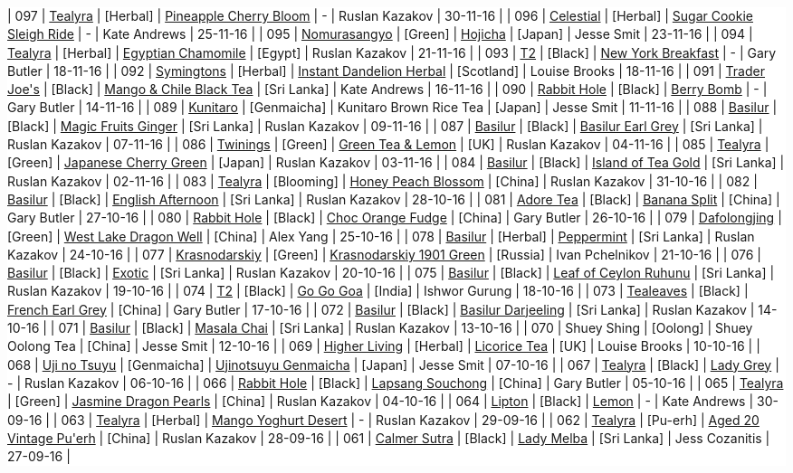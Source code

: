 | 097 | [Tealyra]          | [Herbal]    | [Pineapple Cherry Bloom]    | -           | Ruslan Kazakov  | 30-11-16 |
| 096 | [Celestial]        | [Herbal]    | [Sugar Cookie Sleigh Ride]  | -           | Kate Andrews    | 25-11-16 |
| 095 | [Nomurasangyo]     | [Green]     | [Hojicha]                   | [Japan]     | Jesse Smit      | 23-11-16 |
| 094 | [Tealyra]          | [Herbal]    | [Egyptian Chamomile]        | [Egypt]     | Ruslan Kazakov  | 21-11-16 |
| 093 | [T2]               | [Black]     | [New York Breakfast]        | -           | Gary Butler     | 18-11-16 |
| 092 | [Symingtons]       | [Herbal]    | [Instant Dandelion Herbal]  | [Scotland]  | Louise Brooks   | 18-11-16 |
| 091 | [Trader Joe's]     | [Black]     | [Mango & Chile Black Tea]   | [Sri Lanka] | Kate Andrews    | 16-11-16 |
| 090 | [Rabbit Hole]      | [Black]     | [Berry Bomb]            	   | -           | Gary Butler     | 14-11-16 |
| 089 | [Kunitaro]         | [Genmaicha] | Kunitaro Brown Rice Tea     | [Japan]     | Jesse Smit      | 11-11-16 |
| 088 | [Basilur]          | [Black]     | [Magic Fruits Ginger]       | [Sri Lanka] | Ruslan Kazakov  | 09-11-16 |
| 087 | [Basilur]          | [Black]     | [Basilur Earl Grey]         | [Sri Lanka] | Ruslan Kazakov  | 07-11-16 |
| 086 | [Twinings]         | [Green]     | [Green Tea & Lemon]         | [UK]        | Ruslan Kazakov  | 04-11-16 |
| 085 | [Tealyra]          | [Green]     | [Japanese Cherry Green]     | [Japan]     | Ruslan Kazakov  | 03-11-16 |
| 084 | [Basilur]          | [Black]     | [Island of Tea Gold]        | [Sri Lanka] | Ruslan Kazakov  | 02-11-16 |
| 083 | [Tealyra]          | [Blooming]  | [Honey Peach Blossom]       | [China]     | Ruslan Kazakov  | 31-10-16 |
| 082 | [Basilur]          | [Black]     | [English Afternoon]         | [Sri Lanka] | Ruslan Kazakov  | 28-10-16 |
| 081 | [Adore Tea]        | [Black]     | [Banana Split]     	       | [China]     | Gary Butler     | 27-10-16 |
| 080 | [Rabbit Hole]      | [Black]     | [Choc Orange Fudge]     	   | [China]     | Gary Butler     | 26-10-16 |
| 079 | [Dafolongjing]     | [Green]     | [West Lake Dragon Well]     | [China]     | Alex Yang       | 25-10-16 |
| 078 | [Basilur]          | [Herbal]    | [Peppermint]                | [Sri Lanka] | Ruslan Kazakov  | 24-10-16 |
| 077 | [Krasnodarskiy]    | [Green]     | [Krasnodarskiy 1901 Green]  | [Russia]    | Ivan Pchelnikov | 21-10-16 |
| 076 | [Basilur]          | [Black]     | [Exotic]                    | [Sri Lanka] | Ruslan Kazakov  | 20-10-16 |
| 075 | [Basilur]          | [Black]     | [Leaf of Ceylon Ruhunu]     | [Sri Lanka] | Ruslan Kazakov  | 19-10-16 |
| 074 | [T2]               | [Black]     | [Go Go Goa]                 | [India]     | Ishwor Gurung   | 18-10-16 |
| 073 | [Tealeaves]        | [Black]     | [French Earl Grey]          | [China]     | Gary Butler     | 17-10-16 |
| 072 | [Basilur]          | [Black]     | [Basilur Darjeeling]        | [Sri Lanka] | Ruslan Kazakov  | 14-10-16 |
| 071 | [Basilur]          | [Black]     | [Masala Chai]               | [Sri Lanka] | Ruslan Kazakov  | 13-10-16 |
| 070 | Shuey Shing        | [Oolong]    | Shuey Oolong Tea            | [China]     | Jesse Smit      | 12-10-16 |
| 069 | [Higher Living]    | [Herbal]    | [Licorice Tea]              | [UK]        | Louise Brooks   | 10-10-16 |
| 068 | [Uji no Tsuyu]     | [Genmaicha] | [Ujinotsuyu Genmaicha]      | [Japan]     | Jesse Smit      | 07-10-16 |
| 067 | [Tealyra]          | [Black]     | [Lady Grey]                 | -           | Ruslan Kazakov  | 06-10-16 |
| 066 | [Rabbit Hole]      | [Black]     | [Lapsang Souchong]          | [China]     | Gary Butler     | 05-10-16 |
| 065 | [Tealyra]          | [Green]     | [Jasmine Dragon Pearls]     | [China]     | Ruslan Kazakov  | 04-10-16 |
| 064 | [Lipton]           | [Black]     | [Lemon]                     | -           | Kate Andrews    | 30-09-16 |
| 063 | [Tealyra]          | [Herbal]    | [Mango Yoghurt Desert]      | -           | Ruslan Kazakov  | 29-09-16 |
| 062 | [Tealyra]          | [Pu-erh]    | [Aged 20 Vintage Pu'erh]    | [China]     | Ruslan Kazakov  | 28-09-16 |
| 061 | [Calmer Sutra]     | [Black]     | [Lady Melba]                | [Sri Lanka] | Jess Cozanitis  | 27-09-16 |

[Adagio Teas]: http://www.adagio.com
[Adore Tea]: http://adoretea.com.au
[Aik Cheong]: http://www.aikcheong.com.my
[Akbar]: http://www.akbar.com
[Amy's Teas]: https://github.com/frydreise/recipes
[Anhui]: https://en.wikipedia.org/wiki/Anhui
[Basilur]: http://www.basilurshop.com.au
[Black Dragon]: http://www.china-tea.ru
[Blue Mountains]: https://bluemountainstea.com.au
[BOH]: https://www.bohtea.com
[Bukalapak]: https://www.bukalapak.com
[Calmer Sutra]: https://www.calmersutratea.com.au
[Celestial]: http://www.celestialseasonings.com
[Chai]: http://chai.com.au
[Chamellia]: https://www.mycoffeeshop.com.au
[Dafolongjing]: http://www.dflj.cn
[Disney]: http://www.disney.com.au
[Dilmah]: http://www.dilmahtea.com
[Dobrynia Tea]: http://www.dobrynia-tea.com/trademark.php?code=52
[Dragon Leaf]: http://www.dragon-leaf.com
[Efuton]: http://www.efuton.com
[Exquisite L.]: https://exquisiteleaves.com
[Fortnum's]: https://www.fortnumandmason.com
[Gewurzhaus]: http://www.gewurzhaus.com.au
[Golchin]: http://www.golchin-tea.com
[Golden Sail]: https://steepster.com/companies/golden-sail-brand
[Golden Tips]: http://www.goldentipstea.com
[Gryphon Tea]: http://www.gryphontea.com
[Hansung KMT]: http://www.kmt.com.my
[Harney & Sons]: http://www.harneyteas.com.au
[Hema]: http://www.hemashop.com/gb
[Higher Living]: http://www.higherlivingherbs.com
[Indulge Tea]: http://indulgetea.com.au
[Ivan's Teas]: https://github.com/Ivan-Pchelnikov
[Jing Tea]: http://www.jing-tea.com
[Kaleidoscope]: https://taste-kaleidoscope.com.au
[Krasnodarskiy]: http://www.krdtea.com
[Kuban Tea]: http://www.kubantea.ru
[Kunitaro]: http://www.kunitaro.co.jp
[Life of Cha]: https://www.lifeofcha.com.au
[Lipton]: http://www.liptontea.com
[Love Tea]: https://lovetea.com.au
[Lupicia]: http://www.lupicia.com.au
[Maitre de The]: http://www.maitredethe.ru
[Matsesta Tea]: https://www.matsestatea.ru
[MightyLeaf]: http://www.mightyleaf.com
[Miss Dong's]: http://www.travelsignpostschina.com/destination/picture.php/chongqing-ciqikou-DSC6334
[Montea Cristo]: http://www.monteacristo.com.au
[Mrs Oldbucks]: http://www.mrsoldbucks.com.au/tea-black
[Neo Australia]: http://www.neoaustralia.com.au
[Nomurasangyo]: http://www.nihoncha.co.jp
[Nourish & Nest]: http://nourish-and-nest.myshopify.com
[Noviy Krym]: http://crimeantea.ru
[Numero Uno]: https://www.numerouno.com.au
[Osulloc]: https://www.osulloc.com
[Qualitea]: http://www.quali-tea.com
[Pickwick]: https://www.pickwicktea.com
[Princess Java]: http://www.java-tea.ru
[Pukka]: http://www.pukkaherbs.com.au/
[Rabbit Hole]: https://therabbithole.com.au
[Ranfer]: http://www.ranfer.com
[Regular Tea]: http://www.ckmc.cn
[Rus Tea Co]: http://www.russianteacompany.com
[Sahar Khiz]: http://www.saharkhizsaffron.com
[San-Cha]: http://www.sanchatea.com
[Sempio]: http://www.sempio.com
[Severnyi Chai]: http://www.ivan-chai.su
[Shou Zhuo]: https://kmshouyixuan.1688.com/page/creditdetail.htm
[Silvertip]: https://www.pineteacoffee.com.au/
[Siplo]: http://www.siplo.com.au
[Skinny Me Tea]: https://www.skinnymetea.com.au
[Starbucks]: http://store.starbucks.co.uk/tea/tea,en_GB,sc.html?cm_sp=HPB2UK-_-tea-_-051517&cm_mc_uid=89081148590814993007389&cm_mc_sid_90398108=1499300738
[Symingtons]: http://www.symingtons.com
[T2]: http://www.t2tea.com
[Taylors]: https://www.taylorsofharrogate.com
[Tea Tonic]: https://www.teatonic.com.au
[Tetley]: http://www.tetley.com.au
[Tea Cosy]: http://theteacosy.bigcartel.com
[Tealeaves]: http://www.tealeaves.com.au
[Tealyra]: https://www.tealyra.com.au
[The Grounds]: https://thegrounds.com.au
[The Organic T]: https://theorganicteaproject.com
[The Tea Centre]: https://www.theteacentre.com.au
[Thrive]: https://www.thrivebynature.com.au
[Tipson]: http://www.tipsontea.com
[Trader Joe's]: http://www.traderjoes.com
[Tridosha]: https://tridosha.com.au
[Twinings]: http://www.twiningsusa.com
[Uji-en]: http://www.uji-en.co.jp
[Uji no Tsuyu]: http://www.ujinotsuyu.co.jp/english/index.html
[Wedgwood]: http://www.wedgwood.com.au
[Wuyi Mountains]: https://en.wikipedia.org/wiki/Wuyi_Mountains
[Yanyshev]: http://www.yachai.ru
[Yu Zhi]: http://www.tmhyz.com
[Yuyupas]: http://www.yuyupas.com
[Ximango]: http://www.ximango.com.br/
[Magic Nights]: http://www.basilurshop.com.au/basilur/oriental-collection-2gx25-magic-nights
[Devonshire Cream]: http://adoretea.com.au/black/flavoured-black/devonshire-cream.html
[Fix this]: http://brazil.com
[Mint & Marigold Tea]: https://www.matsestatea.ru/online-store/directory/tea-black-tea-with-mint-and-marigold2
[Morning Tea]: https://twinings.com.au/products/twinings-morning-3
[Lime & Honey Tea]: https://www.matsestatea.ru/online-store/directory/tea-black-tea-with-lime-and-honey
[Oregano & Thymes Tea]: https://www.matsestatea.ru/online-store/directory/tea-black-tea-with-thyme-and-oregano/
[I Feel Strong]: https://www.pineteacoffee.com.au/online-shop/tea/fruit-melanges/i-feel-strong-100g
[Summer Berry Green Tea]: https://www.twinings.co.uk/gifts/discovery-collection/summer-berry-green-tea-pyramid
[Summer Blush Tea]: https://taste-kaleidoscope.com.au/products/new-summer-blush-tea-60g
[Spiced Dandelion]: https://chai.com.au/product/spiced-dandelion
[Felix Felicis]: http://www.adagio.com/signature_blend/blend.html?blend=15825
[English Breakfast Tea]: https://gewurzhaus.com.au/product/english-breakfast-tea-60g-l
[Draught of Peace]: http://www.adagio.com/signature_blend/blend.html?blend=28621
[Veritaserum]: http://www.adagio.com/signature_blend/blend.html?blend=34123
[Gold Tea]: http://www.akbar.com/our-teas/black-tea
[Ayurvedic Clean Brew]: https://theorganicteaproject.com/blogs/news/ayurvedic-clean-brew
[Polyjuice Potion]: http://www.adagio.com/signature_blend/blend.html?blend=14378
[Flora Night Tea]: https://taste-kaleidoscope.com.au/products/flora-night-tea
[Classic BOH Tea]: https://www.bohtea.com/product-category/classic-boh-tea
[Up]: https://www.lifeofcha.com.au/products/up
[Lattea]: https://www.lifeofcha.com.au/products/lattea
[Green with Coconut]: http://www.harneyteas.com.au/shop/productdetails.php?p=31615
[Just Tea]: http://adoretea.com.au/Black/Black-Tea/just-tea-ceylon-blend.html
[Ginger & Apple]: https://www.woolworths.com.au/shop/productdetails/931155/twinings-ginger-apple-tea-bags
[Green Mint & Lemongrass]: https://taste-kaleidoscope.com.au/products/green-mint-lemongrass-and-linden-flower
[Rainbow Chai]: http://chai.com.au/product/green-tea-chai
[Lime With Ginger]: https://www.tetley.com.au/our-teas/caffeine-free-and-decaf/lime-twist-ginger
[Pumpkin Potion]: http://www.adagio.com/signature_blend/blend.html?blend=7569
[Beerbutter Tea]: http://www.adagio.com/signature_blend/blend.html?blend=7662
[Rebound]: https://www.thrivebynature.com.au/store/p7/Rebound.html
[Hanami]: http://www.gryphontea.com/hanami.html
[Cream Brulee]: http://adoretea.com.au/teacup-candle-creme-brulee-infused.html
[Luscious Lychee]: http://adoretea.com.au/luscious-lychee.html
[Watermelon Mojito]: http://adoretea.com.au/watermelon-mojito.html
[Chocolate Mint]: https://www.theteacentre.com.au/p/chocolate-mint
[Mogambo]: http://www.gryphontea.com/mogambo.html
[Tiger Eye]: http://www.adagio.com/flavors/tiger_eye.html
[Fragrant Jasmine Green]: https://www.dilmah.com.au/tea-brands/dilmah-exceptionals/exceptional-fragrant-jasmine-green-tea--45.html
[Aromatic Earl Grey]: https://www.dilmahtea.com/vivid-tea/our-teas/aromatic-earl-grey-tea.html
[Honeybush Hazelnut]: http://www.adagio.com/rooibos/honeybush_hazelnut.html
[Chamellia English Breakf.]: https://www.mycoffeeshop.com.au/Chamellia-English-Breakfast-tea-Loose-Leaf-80g
[Spiced Tea No.3]: https://taste-kaleidoscope.com.au/products/spiced-tea-no-3
[Tea Tonic Earl Grey]: https://www.teatonic.com.au/index.php/earl-grey-tea-25-teabags.html
[Tea Tonic Coconut]: https://www.teatonic.com.au/index.php/coconut-tea-tube.html
[Choc Vanilla]: http://adoretea.com.au/Black/Flavoured-Black/choc-vanilla.html
[Terrific Toffee]: https://www.t2tea.com/en/au/tea/black-tea/terrific-toffee-loose-leaf-gift-cube-T125AE034.html
[Flora Day Tea]: https://taste-kaleidoscope.com.au/products/coming-soon-flora-day
[Strawberry Sensation]: https://www.t2tea.com/en/au/tea/fruit-tisane/strawberry-sensation-loose-leaf-gift-cube-T130AE017.html
[Serendip]: https://tridosha.com.au/products/products_royaltea.html
[Baxter's Buns]: https://www.t2tea.com/en/au/tea/baxter-s-buns-loose-leaf-feature-cube-T125AE200.html
[Organic Green Tea Formosa]: https://taste-kaleidoscope.com.au/collections/all-products-1/products/organic-green-tea-formosa
[Nilgiri]: http://adoretea.com.au/Black/Black-Tea/nilgiri.html
[Apple Pie Tea]: https://gewurzhaus.com.au/product/apple-pie-tea/
[Royal Thailand]: https://taste-kaleidoscope.com.au/collections/frontpage/products/coming-soon-spiced-tea-no-5-royal-thailand-60g-golden-turmeric-coconut-mint
[Melon & Banana]: http://www.basilurshop.com.au/basilur/magic-fruits-green-loose-tea-melon-banana-100g
[Gingers & Honeybush]: https://taste-kaleidoscope.com.au/collections/all-products-1/products/gingers-honeybush-tea
[Serendip Blend]: https://taste-kaleidoscope.com.au/products/black-tea-serendip-blend
[Tea Book III]: https://www.ruskiwaydeli.com.au/basilur-tea-book-vol.3-green-tea-caddy-100g
[East Frisian]: http://adoreteawholesale.com.au/Black/Black-Tea/east-frisian.html
[Australian Premium]: https://bluemountainstea.com.au/products/australian-premium-black
[Cha Cha Chai]: https://bluemountainstea.com.au/products/cha-cha-chai
[Soursop Sencha]: http://adoretea.com.au/soursop-sencha.html
[Coconut]: http://adoretea.com.au/coconut-tea.html
[Moroccan Mint]: https://gewurzhaus.com.au/product/moroccan-mint-tea-25g-l/
[Nepalese Orange Pekoe]: http://adoretea.com.au/Top-35/nepalese-orange-pekoe.html
[Enchanting Forest Fruit]: https://www.woolworths.com.au/Shop/ProductDetails/957951/twinings-black-tea-enchanting-forest-fruit
[Caribbean Cocktail]: http://www.basilurshop.com.au/basilur/fruit-infusions-100g-t-caddy-caribbean-cocktail/
[Tea Book I]: http://www.basilurshop.com.au/basilur/tea-books/tin-caddies/tea-book-t-caddy-flbt-lt-tea-book-volume-i-blue
[Lemongrass and Ginger]: http://www.t2tea.com/en/au/lemongrass-and-ginger-loose-leaf-gift-cube-T140AE017.html
[Christmas Breakfast]: https://steepster.com/teas/t2/81727-christmas-breakfast
[Black Rose]: http://www.t2tea.com/en/au/tea/black-tea/black-rose-loose-leaf-gift-cube-T125AE003.html
[Fruitalicious]: http://www.t2tea.com/en/au/tea/fruit-tisane/fruitalicious-loose-leaf-gift-cube-T130AE018.html
[Truffle Tea]: http://www.adoretea.com.au/Certified-Organic/Organic-Earl-Grey-p100.html
[Very Berry Fruitea]: http://www.t2tea.com/en/au/tea/fruit-tisane/very-berry-fruitea-loose-leaf-gift-cube-T130AE010.html
[Huoshan Huangya]: https://en.wikipedia.org/wiki/Huoshan_Huangya_tea
[Cardamom]: http://www.sanchatea.com/category-1
[Strawberries & Cream]: http://www.t2tea.com/en/au/tea/fruit-tisane/strawberries-cream-loose-leaf-gift-cube-T130AE004.html
[Gingerbread Tea]: http://www.maitredethe.ru/ru/katalog/category/product/2-chay/68-keniya.html
[Czar Nicholas II]: https://www.russianfooddirect.com/czar-nicholas-ii-premium-russian-tea
[Vanilla Mint]: https://www.t2tea.com/en/au/tea/herbal-floral-tisane/vanilla-mint-loose-leaf-gift-cube-T140AE032.html
[Caramel Tea]: http://www.mrsoldbucks.com.au/tea-black
[Turkish Apple Chunky]: http://www.t2tea.com/en/au/tea/turkish-apple-chunky-loose-leaf-gift-cube-turkish_apple_chunky.html
[Supreme Ceylon]: http://indulgetea.com.au/tea-menu
[Teh Tarik]: http://www.aikcheong.com.my/Templates/zenabasic/product.php
[Toasty Warm]: http://www.t2tea.com/en/au/tea/oolong-tea/toasty-warm-loose-leaf-gift-cube-T105AE014.html
[Jeju Cameillia Flower]: https://www.osulloc.com/kr/en/shop/item/blended/5664
[Autumn Storm]: https://www.pickwick.nl/thee/spices/autumn-storm
[Cherry Tea - Kersen Thee]: https://www.pickwick.nl/thee/fruit/kers
[Jeju Canola & Honey]: https://www.osulloc.com/kr/en/shop/item/blended/5663
[Advent Christmas Tea]: https://gewurzhaus.com.au/product/advent-christmas-tea
[Breakfast Ceylon (OPX)]: http://adoretea.com.au/New-Tea/breakfast-ceylon-opx.html
[Mulled Wine Magic]: http://www.t2tea.com/en/uk/tea/limited-edition/mulled-wine-magic-loose-leaf-feature-tin-T140AI119.html
[Orange & Cinnamon]: https://www.woolworths.com.au/shop/productdetails/791152/twinings-orange-cinnamon-tea
[Russian Earl Grey]: http://www.lipton.com.sg/product/detail/967773/lipton-pyramid-tea-russian-earl-grey
[Tropical Fruit]: https://www.enjoybettercoffee.com/Pickwick-Tropical-Fruit-Tea-20-tea-bags-p/pw007.htm
[Black Teas Fruit Peach]: https://www.fortnumandmason.com/products/new-six-mini-black-teas
[Monk Pear]: http://www.t2tea.com/en/au/tea/black-tea/monk-pear-loose-leaf-gift-cube-T125AE024.html
[Clover Flowering Tea]: http://yachai.ru/shop/portion/#knitted
[Mango & Strawberry]: https://shop.coles.com.au/a/a-national/product/tetley-infusions-mango-strawberry-tea-bags-18-pack
[Life of Cha Lite]: https://www.lifeofcha.com.au/products/lite
[Totally Appletini]: http://www.t2tea.com/en/uk/tea/totally-appletini-totally_appletini.html
[Infused Passionfruit]: https://www.woolworths.com.au/shop/productdetails/426427/tetley-pyramid-infused-passionfruit
[Numero Uno Masala Chai]: https://www.numerouno.com.au/products/masala-chai
[Camomile & Spiced Apple]: https://www.woolworths.com.au/shop/productdetails/791148/twinings-spiced-apple-infused-chamomile-tea-bags
[Blue Mountain]: https://www.t2tea.com/en/au/tea/black-tea/blue-mountain-loose-leaf-gift-cube-T125AE004.html
[Love Story Volume I]: http://www.ruskiwaydeli.com.au/basilur-tea-book-love-story-vol.1-green-tea-100g
[Colada Paradiso]: http://www.t2tea.com/en/us/tea/colada-paradiso-loose-leaf-tisane-colada_paradiso.html
[Cosmo Crush]: http://www.t2tea.com/en/ca/tea/cosmo-crush-loose-leaf-tisane-cosmo_crush.html
[Warming Thyme]: http://crimeantea.ru/news/portfolio/chabrets-sogrevayushhij-250g
[Crimean Dogwood]: http://crimeantea.ru/news/portfolio/kizil-krymskij-250g
[Echinacea & Lemongrass]: http://www.dobrynia-tea.com/unit.php?code=278
[Mint & Lingonberry]: http://www.dobrynia-tea.com/unit.php?code=280
[Cornflower & Lemon Balm]: http://www.dobrynia-tea.com/unit.php?code=283
[Fruit Fusion Mango]: https://www.pickwick.nl/thee/fruit/mango/
[Twinings Digest]: https://www.woolworths.com.au/Shop/ProductDetails/575845/twinings-digest
[Moroccan Green]: https://www.hemashop.com/gb/shop/cooking-dining/coffee-tea/tea/green-tea-moroccan-fair-trade-(60900098)?variant=60900098
[Fruit Fusion Melon]: https://www.pickwick.nl/thee/fruit/fruit-fusion-variation-box/
[Adam & Eve's Garden]: http://www.tealeaves.com.au/black-adam-and-eve-s-garden/w1/i1007352/
[Supreme Matcha Green]: http://www.pukkaherbs.com.au/products/pukka-teas/supreme-matcha-green
[Rose With French Vanilla]: https://shop.dilmahtea.com.au/rose-with-french-vanilla-20-tea-bags-australia
[Winter Glow]: https://steepster.com/teas/pickwick/14766-winter-glow
[Lotus Leaf Ripened]: https://list.jd.com/list.html?cat=1320,12202,12204&ev=exbrand_139650
[Teh Upet Melati]: https://www.bukalapak.com/p/food/minuman/rj1r4-jual-teh-upet-melati-cirebon-teh-celup-25-bags
[Osmanthus Pu-erh]: https://item.jd.com/1729233872.html
[Le GREY]: https://www.lifeofcha.com.au/products/le-grey
[Sterrenmunt]: https://www.pickwick.nl/thee/herbal-goodness/sterrenmunt/
[Singapore Breakfast]: http://www.t2tea.com/en/sg/tea/singapore-breakfast-loose-leaf-gift-cube-singapore_breakfast.html
[Tension Tamer]: http://www.celestialseasonings.com/products/herbal/tension-tamer-herbal-tea
[Magic Tea]: https://github.com/frydreise/recipes/blob/master/magic-tea.md
[Wild Berry Zinger]: http://www.celestialseasonings.com/products/herbal/wild-berry-zinger-herbal-tea
[Tea Cosy Chai]: http://theteacosy.bigcartel.com/product/herbal-teas
[Pumping Pomegranate]: https://www.t2tea.com/en/au/tea/fruit-tisane/pumping-pomegranate-loose-leaf-gift-cube-T130AE030.html
[Crystal Blue Tea]: https://www.lifeofcha.com.au/products/crystal
[True Blueberry]: http://www.celestialseasonings.com/products/herbal/true-blueberry-herbal-tea
[Hibiscus Full-Leaf]: http://store.starbucks.co.uk/teavana-hibiscus-full-leaf-sachets/011057359,en_GB,pd.html?navid=tea&start=3&navid=tea
[Apple Crumble Loose Leaf]: http://www.t2tea.com/en/au/tea/fruit-tisane/apple-crumble-loose-leaf-gift-cube-T130AE034.html
[Pure Ceylon Kandy]: http://www.basilurshop.com.au/leaf-of-ceylon-packet-lt-kandy-100g
[Detox Loose Leaf]: https://www.t2tea.com/en/au/tea/herbal-floral-tisane/detox-loose-leaf-gift-cube-T140AE010.html
[Country Peach Passion]: http://www.celestialseasonings.com/products/herbal/country-peach-passion-herbal-tea
[Herbal Infusion Camomile]: http://www.basilurshop.com.au/basilur/herbal-infusion-env-tb-camomile
[Earl Grey & Mandarin]: http://www.basilurshop.com.au/basilur/magic-fruits-packet-lt-earl-grey-mandarin-100g
[Champagne Strawberry]: http://www.monteacristo.com.au/product/champagne-strawberry-green-tea/
[Citrus Punch]: http://www.t2tea.com/en/au/tea/fruit-tisane/citrus-punch-loose-leaf-gift-cube-T130AE002.html
[Toasty Nougat]: https://www.t2tea.com/en/au/tea/fruit-tisane/toasty-nougat-loose-leaf-gift-cube-T130AE021.html
[Turkish Apple]: http://adoretea.com.au/Fruit-Blends/turkish-apple.html
[Raspberry & Rosehip]: http://www.basilurshop.com.au/basilur/magic-fruits-tea-bags-raspberry-and-rosehip-2g-x-20
[Café Latte]: http://www.adoretea.com.au/Green-Tea/Flavoured/Evening-Mist-p58.html
[Chan Cha]: http://baike.baidu.com/item/%E7%A6%85%E8%8C%B6
[Japanese Sencha]: http://www.uji-en.co.jp/wp-content/themes/ujien/pc/ocha.html
[Apple & Elderflower]: https://www.twinings.co.uk/tea/loose-leaf-pyramids/apple-elderflower-green-tea-pyramids
[Gorgeous Geisha]: http://www.t2tea.com/en/au/tea/green-tea/gorgeous-geisha-loose-leaf-gift-cube-T115AE009.html
[Lemongrass Green Tea]: http://www.dilmahtea.com/ceylon-green-tea/pure-ceylon-green-tea-with-lemongrass.html
[Honey Citron Tea]: https://www.jayagrocer.com/product?variant_id=10143
[T2 Manjari]: http://www.t2tea.com/en/au/tea/limited-edition-tea/tiny-tin-of-tea---manjari-T120AI080.html
[Bengal Spice]: http://www.celestialseasonings.com/products/herbal/bengal-spice-herbal-tea
[Twinings Morning Tea]: http://www.foodanddrinkbusiness.com.au/packaging/twinings-launches-new-australian-tea-range-in-special-packs
[Elderflower & Apricot]: http://shop.coles.com.au/online/mobile/national/higher-living-herbal-infusion-white-tea-elderflower-and-apricot
[Sikkim Temi]: http://www.trufflestore.com.au/t2-sikkim-temi
[Golden Monkey - Yunnan]: http://adoretea.com.au/Black/Black-Tea/golden-monkey-yunnan.html
[Cinnamon Matcha]: http://www.t2tea.com/en/au/tea/matcha/cinnamon-matcha-T115AI079.html
[Green Tea Jasmine]: http://www.hemashop.com/gb/shop/cooking-and-dining/coffee-and-tea/tea/green-tea-jasmine-fair-trade-(60940005)
[Anji White Tea]: https://en.wikipedia.org/wiki/Anji_bai_cha
[Jia Ming Dragon Well]: https://en.wikipedia.org/wiki/Longjing_tea
[Velvety Vanilla Chai Tea]: https://gewurzhaus.com.au/product/velvety-vanilla-chai-tea-80g-l
[Organic Easter Bun Tea]: https://gewurzhaus.com.au/product/easter-bun-tea
[Jia Ming Chinese Tea]: https://en.wikipedia.org/wiki/Longjing_tea
[Cocoa Loco]: https://www.t2tea.com/en/au/tea/herbal-floral-tisane/cocoa-loco-loose-leaf-gift-cube-T140AE059.html
[Pomegranate Fruit Blend]: http://www.monteacristo.com.au/shop
[Ginger kiss]: http://www.monteacristo.com.au/product/ginger-kiss
[Lychee Black tea]: http://www.monteacristo.com.au/product/lychee
[Complexion Herbal Tea]: https://www.neoaustralia.com.au/Complexion-Tea-120g-Jar
[Arctic Fire]: http://adoretea.com.au/Black/Flavoured-Black/arctic-fire.html
[Lavender Flowers Tea]: http://www.monteacristo.com.au/product/lavender-flowers
[Ginseng Oolong Tea]: http://www.dragon-leaf.com/green-tea.html
[8 day Teatox]: https://www.skinnymetea.com.au/products/14-day-teatox
[Alishan Tea]: http://yuyupas.com/products/1
[Nettle Tea]: http://adoretea.com.au/nettle.html
[Lichee Black Tea]: https://www.amazon.com/Golden-Sail-Brand-China-Lichee/dp/B003L8LX7M
[Xiang Lapsang Souchong]: https://en.wikipedia.org/wiki/Lapsang_souchong
[Green Power]: https://therabbithole.com.au/products/green-power
[Blood Orange]: http://www.monteacristo.com.au/product/blood-orange
[Official Unbirthday Tea]: https://www.amazon.com/Disney-Parks-Wonderland-Official-Unbirthday/dp/B005TMLTJK
[Green Tea Tropical]: http://www.mightyleaf.com/green-tea-tropical.html
[Banana Bake]: https://www.t2tea.com/en/au/tea/black-tea/banana-bake-loose-leaf-gift-cube-T125AE106.html
[Cherry Ripe]: http://adoretea.com.au/Black/Flavoured-Black/cherry-ripe.html
[Roseship Filler]: http://crimeantea.ru/news/portfolio/shipovnik-nalivnoj-50g/?id=3694
[Devonshire Cream]: http://www.tealeaves.com.au/black-devonshire-cream/w1/i1007151
[Bushfire Caravan]: http://www.mrsoldbucks.com.au/tea-black
[Carcade]: http://www.russiantable.com/store/Princess-Java-Tea-(Hibiscus)-Karkade-80gr__4993-27.html?rel_pf_id=9630
[Chai Chocolate]: http://adoretea.com.au/Chai-Blends/chai-chocolate.html
[Black Tea Caramel]: http://www.monteacristo.com.au/product/caramel
[Afternoon Bliss]: http://www.adoreteawholesale.com.au/afternoon-bliss.html
[Black Macadamia]: http://www.tealeaves.com.au/black-macadamia/w1/i1007050/
[Hawthorn Green Tea]: http://china-tea.ru/produktsiya/detail.php?ELEMENT_ID=95&SECTION=1
[Ceylon Orange Pekoe]: http://www.basilurtea.com.au/tea_collection/specialty_classics/specialty-classic-tea-bag-foil-env-ceylon-orange-pekoe-2g.html
[Butterfly Pea Flower Tea]: https://en.wikipedia.org/wiki/Butterfly_pea_flower_tea
[Wild Rose Green Tea]: http://china-tea.ru/produktsiya/detail.php?ELEMENT_ID=82&SECTION=1
[Azercay with Bergamot]: http://kubantea.ru/tea/ru/azercay_tea_products.html
[Caramel Black]: http://www.quali-tea.com/index.php?route=product/product&path=74&product_id=184
[Yorkshire Gold]: https://www.amazon.com/Taylors-Harrogate-Yorkshire-Loose-Package/dp/B003H7KV8Y
[Gingerbread Spice]: http://www.celestialseasonings.com/products/herbal/gingerbread-spice
[Candy Cane Lane]: http://www.celestialseasonings.com/products/green/candy-cane-lane
[Da Hong Pao]: https://en.wikipedia.org/wiki/Da_Hong_Pao
[Oriental Golden Crescent]: http://www.basilurtea.co.nz/product/golden-crescent
[Spiced Apple Infusion]: https://www.woolworths.com.au/shop/browse/drinks/herbal-specialty-tea?name=twinings-spiced-apple-infusion-tea&productId=770735
[Cream Earl Grey]: https://www.tealyra.com.au/loose-tea-au/black-tea-au/flavored-black-tea/cream-earl-grey-moonlight
[Jasmine Lily Tower]: https://www.tealyra.com.au/blooming-tea-au/jasmine-lily-tower
[Detox]: https://lovetea.com.au/shop/detox-tea
[Elderflower and Apricot]: https://shop.coles.com.au/a/a-national/product/higher-living-herbal-infusion-white-tea-elderflower-and-apricot
[Pineapple Cherry Bloom]: https://www.tealyrawhole.sale/wholesale-loose-tea/fruity-tea/pineapple-cherry-bloom
[Sugar Cookie Sleigh Ride]: http://www.celestialseasonings.com/products/herbal/sugar-cookie-sleigh-ride
[Hojicha]: http://www.nihoncha.co.jp/product/powder_tb.htm
[Egyptian Chamomile]: https://www.tealyra.com.au/loose-tea-au/herbal-teas-au/chamomile-tea-au/egyptian-chamomile-organic-44
[New York Breakfast]: https://www.t2tea.com/en/au/tea/black-tea/new-york-breakfast-loose-leaf-tea-D65.html
[Instant Dandelion Herbal]: https://www.naturalhealthorganics.com.au/brands/symington-s-dandelion-tea/symingtons-instant-dandelion-herbal-tea-100g.html
[Mango & Chile Black Tea]: http://www.traderjoes.com/digin/post/organic-mango-chile-black-tea
[Berry Bomb]: https://therabbithole.com.au/products/berry-bomb
[Magic Fruits Ginger]: http://www.basilurshop.com.au/basilur/magic-fruits-100g-t-caddy-ginger
[Basilur Earl Grey]: http://www.basilurshop.com.au/specialty-classic-t-caddy-lt-earl-grey-100g
[Green Tea & Lemon]: http://www.twinings.com/int/product.php?productid=19
[Japanese Cherry Green]: https://www.tealyra.com.au/loose-tea-au/buy-green-tea-au/flavored-green-tea/japanese-cherry-green-81
[Island of Tea Gold]: http://www.basilurshop.com.au/island-of-tea/island-of-tea-t-caddy-lt-gold
[Honey Peach Blossom]: https://www.tealyra.com.au/blooming-tea-au/honey-peach-blossom
[English Afternoon]: http://www.basilurtea.com.au/tea_collection/specialty_classics/specialty-classic-t-caddy-lt-english-afternoon-100g.html
[Banana Split]: http://adoretea.com.au/banana-split.html
[Choc Orange Fudge]: https://therabbithole.com.au/products/choc-orange-fudge
[West Lake Dragon Well]: http://www.dflj.cn/shop/productsShow.aspx?username=dfljcn&id=343
[Peppermint]: http://www.basilurshop.com.au/basilur/herbal-infusion-env-tb-peppermint
[Krasnodarskiy 1901 Green]: http://krdtea.com/assortiment/listovoj_chaj/chaj_zelenyij_krupnolistovoj_krasnodarskij_s_1901_goda
[Exotic]: http://www.basilurtea.com.au/tea_collection/personal_collection/personal-collections-t-caddy-foil-env-exotic-2g-x-20-en.html
[Leaf of Ceylon Ruhunu]: http://www.basilurshop.com.au/leaf-of-ceylon-lt-ruhunu-125g
[Go Go Goa]: http://www.t2tea.com/en/au/tea/go-go-goa-T125AE134.html
[French Earl Grey]: http://www.tealeaves.com.au/black-french-earl-grey/w1/i1007115
[Basilur Darjeeling]: http://www.basilurtea.com.au/tea_collection/specialty_classics/specialty-classic-tea-bag-foil-env-darjeeling-2g.html
[Masala Chai]: http://www.basilurshop.com.au/basilur/oriental-collection-2x20g-foil-env-masala-chai
[Licorice Tea]: https://shop.higherlivingherbs.com/collections/frontpage/products/higher-living-licorice-tea-15-bag
[Ujinotsuyu Genmaicha]: http://www.ujinotsuyu.co.jp/english/body_shohin.html
[Lady Grey]: https://www.tealyra.com.au/loose-tea-au/black-tea-au/flavored-black-tea/lady-grey
[Lapsang Souchong]: https://therabbithole.com.au/products/lapsang-souchong
[Jasmine Dragon Pearls]: https://www.tealyra.com.au/tea-collections/jasmine-tea/jasmine-dragon-pearls-1025
[Lemon]: http://www.made-in-scandinavian.com/store/p1077/Lipton_Lemon_Tea_20_-Tea_Bags_%2F_Pack_Made_in_Europe.html
[Mango Yoghurt Desert]: https://www.tealyra.com.au/loose-tea-au/herbal-teas-au/hibiscus-tea-au/mango-yoghurt-desert-772
[Aged 20 Vintage Pu'erh]: https://www.tealyra.com.au/loose-tea-au/puerh-tea-au/aged-20-years-vintage-pu-erh
[Lady Melba]: https://www.calmersutratea.com.au/collections/organic-tea/products/lady-melba
[Green Gunpowder]: http://ksa.lipton.com/en-sa/product/detail/847033/lipton-green-gunpowder
[White Magic]: http://www.basilurshop.com.au/bouquet-tea-bag-foil-env-white-magic-1-5g-x-20-en
[Jun Shan Yin Zhen Yellow]: https://www.tealyra.com.au/2016-harvest/jun-shan-yin-zhen-yellow-tea-475
[White Ginger]: http://www.t2tea.com/en/au/tea/white-ginger-loose-leaf-gift-cube-T100AE011.html
[Almond & Vanilla]: http://adoretea.com.au/Black/Flavoured-Black/almond-vanilla.html
[Frosty Night]: http://www.basilurshop.com.au/oriental-collection-t-caddy-lt-frosty-afternoon-100g
[Caramel Whiskey]: http://www.tealeaves.com.au/black-caramel-whiskey/w1/i1102277/
[Camomile, Honey, Vanilla]: https://www.twiningsusa.com/templates/product.aspx?ProductGuid=F08461&GroupGuid=74
[Green Tea Coconut]: https://shop.higherlivingherbs.com/products/higher-living-green-tea-coconut-20-bag
[Assam 2nd Flush]: http://adoretea.com.au/Black/Black-Tea/assam-2nd-flush.html
[English Breakfast Supr]: http://adoretea.com.au/Top-25/english-breakfast-supreme.html
[Window Moscow]: http://www.basilurshop.com.au/basilur/windows-collection/window-collection-t-caddy-lt-moscow
[Java Orange Pekoe]: http://www.quali-tea.com/index.php?route=product/product&path=74&product_id=195
[Green Freshness]: http://www.basilurshop.com.au/bouquet-t-caddy-lt-green-freshness
[Azercay with Thyme]: http://kubantea.ru/tea/ru/azercay_tea_products.html
[Ivan Chai]: http://www.eliziya.ru/chajnyj-napitok-severnyj-chaj-ivan-chaj-listovoj-phermentirovannyj-v-piramidkah-30-g-637.html
[Cream Fantasy]: http://www.basilurtea.com.au/tea_collection/bouquet/bouquet-t-caddy-lt-cream-fantasy.html
[Nuwara Eliya]: http://www.basilurtea.com.au/tea_collection/leaf_of_ceylon/leaf-of-ceylon-lt-nuwara-eliya-125g.html
[Forest Fruit]: http://www.made-in-scandinavian.com/store/p1070/Lipton_Forest_Fruit_Tea_20_-Tea_Bags_%2F_Pack_Made_in_Europe.html
[Golden Disk]: http://www.basilurshop.com.au/tipson/ethno-collection-100g-t-caddy-golden-disk
[Saffron Tea]: http://www.saharkhizsaffron.com/saffron_tea.htm
[Mango & Pineapple]: http://www.basilurshop.com.au/basilur/magic-fruits-100g-t-caddy-mango-and-pineapple
[Let's Get Fabulous]: http://www.siplo.com.au/lets-get-fabulous
[French Lady Grey]: http://nourish-and-nest.myshopify.com/products/french-lady-grey-organic-tea
[Window Chinese]: http://www.basilurshop.com.au/basilur/window-collection-t-caddy-lt-chinese
[Orange Pekoe]: http://adoretea.com.au/New-Tea/Organic-Ceylon-Orange-Pekoe.html
[Gol Gav Zaban]: http://turmericsaffron.blogspot.com.au/2010/03/gol-gav-zaban-persian-herbal-flower-tea.html
[Blue Fruit]: http://www.made-in-scandinavian.com/store/p1065/Lipton_Blue_Fruit_20_-Tea_Bags_%2F_Pack_Made_in_Europe.html
[Heavenly Good Luck]: https://gewurzhaus.com.au/product/heavenly-good-luck-tea-90g-l
[Orient Delight]: http://www.basilurtea.com.au/tea_collection/oriental_collection/oriental-collection-lt-oriental-delight-100g.html
[English Breakfast]: https://www.wedgwood.com.au/wedgwood-tea-english-breakfast-140g-caddy.html
[Clara's Clarity]: http://www.gewurzhaus.com.au/professor_claras_clarity_tea
[Ethno White Flowers]: http://www.basilurshop.com.au/tipson/ethno-collection-100g-t-caddy-white-flowers
[Green Tea]: http://www.basilurtea.com.au/tea_collection/fruits_and_flower/two-layer-t-caddy-lt-jasmine-green-tea-125g.html
[Ethno Cream Buds]: http://www.basilurshop.com.au/tipson/ethno-collection-100g-t-caddy-cream-buds
[Jasmine Tea]: http://www.basilurtea.com.au/tea_collection/fruits_and_flower/two-layer-t-caddy-lt-jasmine-green-tea-125g.html
[Window Sri Lanka]: http://www.basilurshop.com.au/basilur/window-collection-t-caddy-lt-sri-lanka
[Ceylon BOP1]: http://adoretea.com.au/Black/Black-Tea/Ceylon-BOP1.html
[Ethno Blue Flowers]: http://www.basilurshop.com.au/tipson/ethno-collection-100g-t-caddy-blue-flowers
[Shi Feng Dragon Well]: https://en.wikipedia.org/wiki/Longjing_tea
[Corn Tassel]: http://www.sempio.com/eng/products/View.asp?mc=020101&cate1=PDZZ&cate2=PDZZ4
[Tea House]: http://www.basilurshop.com.au/basilur/festive-collection-100g-lt-tea-house
[Cranberry Vanilla]: http://www.celestialseasonings.com/products/herbal/cranberry-vanilla-wonderland
[Eva's Yummy Tummy]: http://www.gewurzhaus.com.au/evas_yummy_tummy_tea
[African BOP]: http://adoretea.com.au/African-BOP-Teza-Estate.html
[Darjeeling Vintage]: http://adoretea.com.au/Black/Black-Tea/Darjeeling-Vintage.html
[Keemun]: http://adoretea.com.au/Black/Black-Tea/Keemun.html